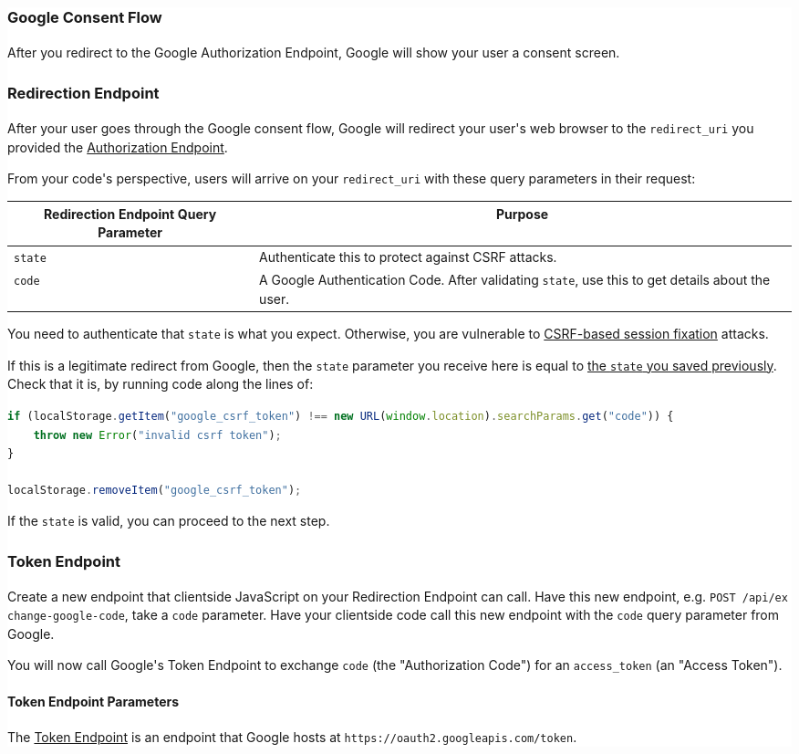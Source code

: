 ### Google Consent Flow

After you redirect to the Google Authorization Endpoint, Google will show your
user a consent screen.

### Redirection Endpoint

After your user goes through the Google consent flow, Google will redirect your
user's web browser to the `redirect_uri` you provided the [Authorization
Endpoint](#authorization-endpoint).

From your code's perspective, users will arrive on your `redirect_uri` with
these query parameters in their request:

| Redirection Endpoint Query Parameter | Purpose                                                                                         |
|--------------------------------------|-------------------------------------------------------------------------------------------------|
| `state`                              | Authenticate this to protect against CSRF attacks.                                              |
| `code`                               | A Google Authentication Code. After validating `state`, use this to get details about the user. |

You need to authenticate that `state` is what you expect. Otherwise, you are
vulnerable to [CSRF-based session
fixation](#session-fixation-using-cross-site-request-forgery-csrf) attacks.

If this is a legitimate redirect from Google, then the `state` parameter you
receive here is equal to [the `state` you saved
previously](#the-state-parameter). Check that it is, by running code along the
lines of:

```javascript
if (localStorage.getItem("google_csrf_token") !== new URL(window.location).searchParams.get("code")) {
    throw new Error("invalid csrf token");
}

localStorage.removeItem("google_csrf_token");
```

If the `state` is valid, you can proceed to the next step.

### Token Endpoint

Create a new endpoint that clientside JavaScript on your Redirection Endpoint
can call. Have this new endpoint, e.g. `POST /api/exchange-google-code`, take a
`code` parameter. Have your clientside code call this new endpoint with the
`code` query parameter from Google.

You will now call Google's Token Endpoint to exchange `code` (the "Authorization
Code") for an `access_token` (an "Access Token").

#### Token Endpoint Parameters

The [Token
Endpoint](https://developers.google.com/identity/protocols/oauth2/web-server#exchange-authorization-code)
is an endpoint that Google hosts at `https://oauth2.googleapis.com/token`.
